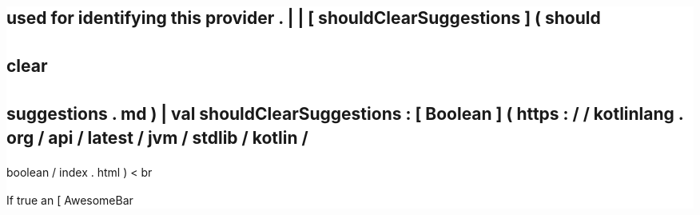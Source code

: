 used
for
identifying
this
provider
.
|
|
[
shouldClearSuggestions
]
(
should
-
clear
-
suggestions
.
md
)
|
val
shouldClearSuggestions
:
[
Boolean
]
(
https
:
/
/
kotlinlang
.
org
/
api
/
latest
/
jvm
/
stdlib
/
kotlin
/
-
boolean
/
index
.
html
)
<
br
>
If
true
an
[
AwesomeBar